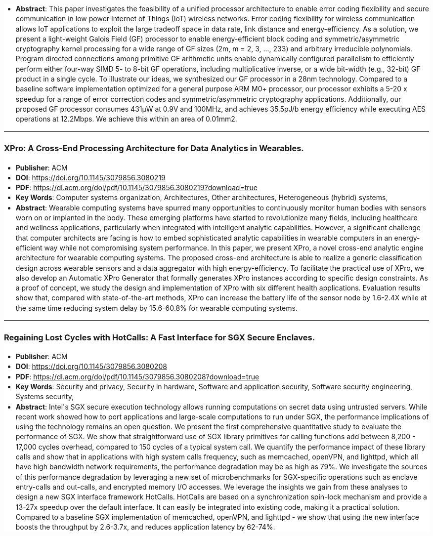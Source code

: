 * **Abstract**: This paper investigates the feasibility of a unified processor architecture to enable error coding flexibility and secure communication in low power Internet of Things (IoT) wireless networks. Error coding flexibility for wireless communication allows IoT applications to exploit the large tradeoff space in data rate, link distance and energy-efficiency. As a solution, we present a light-weight Galois Field (GF) processor to enable energy-efficient block coding and symmetric/asymmetric cryptography kernel processing for a wide range of GF sizes (2m, m = 2, 3, ..., 233) and arbitrary irreducible polynomials. Program directed connections among primitive GF arithmetic units enable dynamically configured parallelism to efficiently perform either four-way SIMD 5- to 8-bit GF operations, including multiplicative inverse, or a wide bit-width (e.g., 32-bit) GF product in a single cycle. To illustrate our ideas, we synthesized our GF processor in a 28nm technology. Compared to a baseline software implementation optimized for a general purpose ARM M0+ processor, our processor exhibits a 5-20 x speedup for a range of error correction codes and symmetric/asymmetric cryptography applications. Additionally, our proposed GF processor consumes 431μW at 0.9V and 100MHz, and achieves 35.5pJ/b energy efficiency while executing AES operations at 12.2Mbps. We achieve this within an area of 0.01mm2.

---
### XPro: A Cross-End Processing Architecture for Data Analytics in Wearables.
* **Publisher**: ACM
* **DOI**: https://doi.org/10.1145/3079856.3080219
* **PDF**: https://dl.acm.org/doi/pdf/10.1145/3079856.3080219?download=true
* **Key Words**: Computer systems organization, Architectures, Other architectures, Heterogeneous (hybrid) systems, 
* **Abstract**: Wearable computing systems have spurred many opportunities to continuously monitor human bodies with sensors worn on or implanted in the body. These emerging platforms have started to revolutionize many fields, including healthcare and wellness applications, particularly when integrated with intelligent analytic capabilities. However, a significant challenge that computer architects are facing is how to embed sophisticated analytic capabilities in wearable computers in an energy-efficient way while not compromising system performance. In this paper, we present XPro, a novel cross-end analytic engine architecture for wearable computing systems. The proposed cross-end architecture is able to realize a generic classification design across wearable sensors and a data aggregator with high energy-efficiency. To facilitate the practical use of XPro, we also develop an Automatic XPro Generator that formally generates XPro instances according to specific design constraints. As a proof of concept, we study the design and implementation of XPro with six different health applications. Evaluation results show that, compared with state-of-the-art methods, XPro can increase the battery life of the sensor node by 1.6-2.4X while at the same time reducing system delay by 15.6-60.8% for wearable computing systems.

---
### Regaining Lost Cycles with HotCalls: A Fast Interface for SGX Secure Enclaves.
* **Publisher**: ACM
* **DOI**: https://doi.org/10.1145/3079856.3080208
* **PDF**: https://dl.acm.org/doi/pdf/10.1145/3079856.3080208?download=true
* **Key Words**: Security and privacy, Security in hardware, Software and application security, Software security engineering, Systems security, 
* **Abstract**: Intel's SGX secure execution technology allows running computations on secret data using untrusted servers. While recent work showed how to port applications and large-scale computations to run under SGX, the performance implications of using the technology remains an open question. We present the first comprehensive quantitative study to evaluate the performance of SGX. We show that straightforward use of SGX library primitives for calling functions add between 8,200 - 17,000 cycles overhead, compared to 150 cycles of a typical system call. We quantify the performance impact of these library calls and show that in applications with high system calls frequency, such as memcached, openVPN, and lighttpd, which all have high bandwidth network requirements, the performance degradation may be as high as 79%. We investigate the sources of this performance degradation by leveraging a new set of microbenchmarks for SGX-specific operations such as enclave entry-calls and out-calls, and encrypted memory I/O accesses. We leverage the insights we gain from these analyses to design a new SGX interface framework HotCalls. HotCalls are based on a synchronization spin-lock mechanism and provide a 13-27x speedup over the default interface. It can easily be integrated into existing code, making it a practical solution. Compared to a baseline SGX implementation of memcached, openVPN, and lighttpd - we show that using the new interface boosts the throughput by 2.6-3.7x, and reduces application latency by 62-74%.